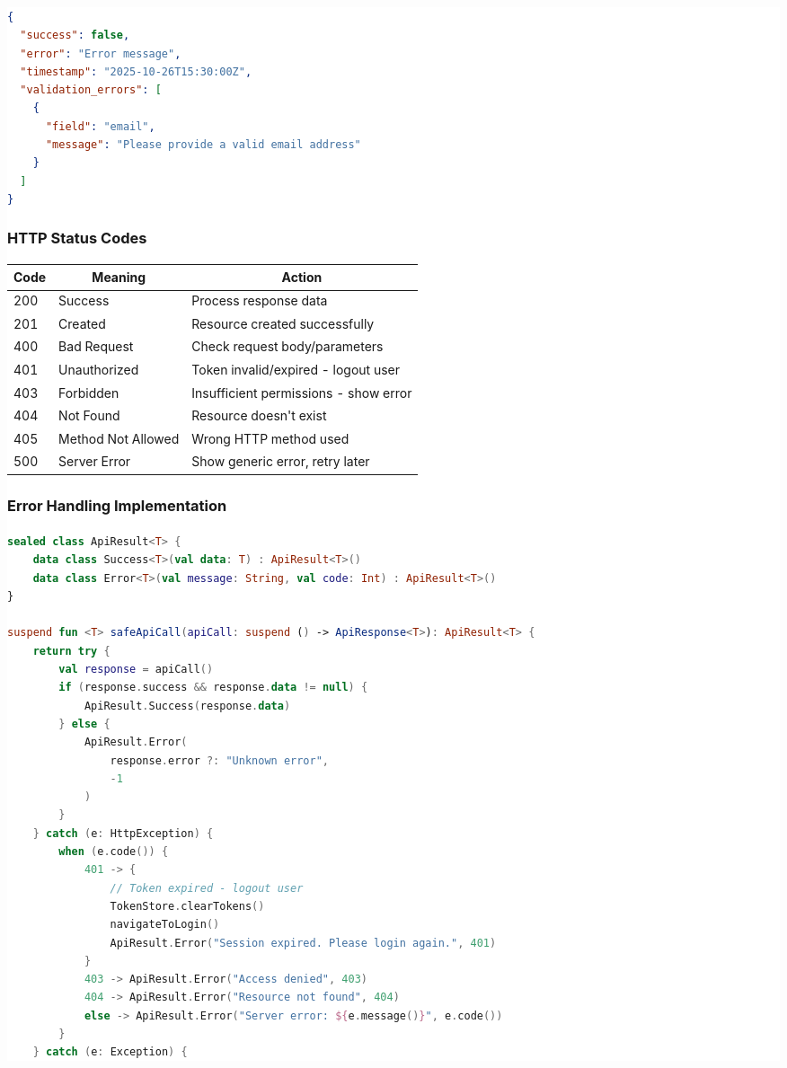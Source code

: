 ```json
{
  "success": false,
  "error": "Error message",
  "timestamp": "2025-10-26T15:30:00Z",
  "validation_errors": [
    {
      "field": "email",
      "message": "Please provide a valid email address"
    }
  ]
}
```

### HTTP Status Codes

| Code | Meaning | Action |
|------|---------|--------|
| 200 | Success | Process response data |
| 201 | Created | Resource created successfully |
| 400 | Bad Request | Check request body/parameters |
| 401 | Unauthorized | Token invalid/expired - logout user |
| 403 | Forbidden | Insufficient permissions - show error |
| 404 | Not Found | Resource doesn't exist |
| 405 | Method Not Allowed | Wrong HTTP method used |
| 500 | Server Error | Show generic error, retry later |

### Error Handling Implementation

```kotlin
sealed class ApiResult<T> {
    data class Success<T>(val data: T) : ApiResult<T>()
    data class Error<T>(val message: String, val code: Int) : ApiResult<T>()
}

suspend fun <T> safeApiCall(apiCall: suspend () -> ApiResponse<T>): ApiResult<T> {
    return try {
        val response = apiCall()
        if (response.success && response.data != null) {
            ApiResult.Success(response.data)
        } else {
            ApiResult.Error(
                response.error ?: "Unknown error",
                -1
            )
        }
    } catch (e: HttpException) {
        when (e.code()) {
            401 -> {
                // Token expired - logout user
                TokenStore.clearTokens()
                navigateToLogin()
                ApiResult.Error("Session expired. Please login again.", 401)
            }
            403 -> ApiResult.Error("Access denied", 403)
            404 -> ApiResult.Error("Resource not found", 404)
            else -> ApiResult.Error("Server error: ${e.message()}", e.code())
        }
    } catch (e: Exception) {
```